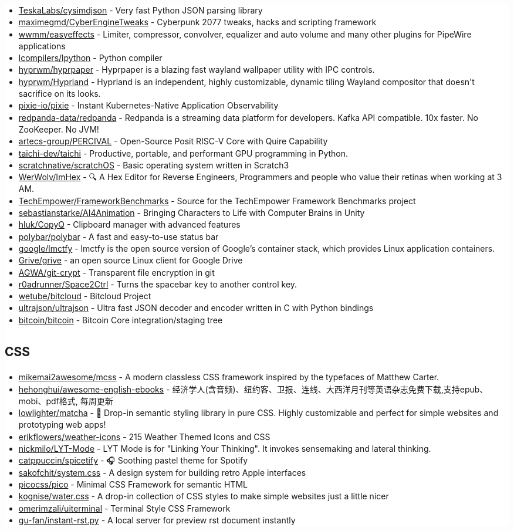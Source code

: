 - [TeskaLabs/cysimdjson](https://github.com/TeskaLabs/cysimdjson) - Very fast Python JSON parsing library
- [maximegmd/CyberEngineTweaks](https://github.com/maximegmd/CyberEngineTweaks) - Cyberpunk 2077 tweaks, hacks and scripting framework
- [wwmm/easyeffects](https://github.com/wwmm/easyeffects) - Limiter, compressor, convolver, equalizer and auto volume and many other plugins for PipeWire applications
- [lcompilers/lpython](https://github.com/lcompilers/lpython) - Python compiler
- [hyprwm/hyprpaper](https://github.com/hyprwm/hyprpaper) - Hyprpaper is a blazing fast wayland wallpaper utility with IPC controls.
- [hyprwm/Hyprland](https://github.com/hyprwm/Hyprland) - Hyprland is an independent, highly customizable, dynamic tiling Wayland compositor that doesn't sacrifice on its looks.
- [pixie-io/pixie](https://github.com/pixie-io/pixie) - Instant Kubernetes-Native Application Observability
- [redpanda-data/redpanda](https://github.com/redpanda-data/redpanda) - Redpanda is a streaming data platform for developers. Kafka API compatible. 10x faster. No ZooKeeper. No JVM!
- [artecs-group/PERCIVAL](https://github.com/artecs-group/PERCIVAL) - Open-Source Posit RISC-V Core with Quire Capability
- [taichi-dev/taichi](https://github.com/taichi-dev/taichi) - Productive, portable, and performant GPU programming in Python.
- [scratchnative/scratchOS](https://github.com/scratchnative/scratchOS) - Basic operating system written in Scratch3
- [WerWolv/ImHex](https://github.com/WerWolv/ImHex) - 🔍 A Hex Editor for Reverse Engineers, Programmers and people who value their retinas when working at 3 AM.
- [TechEmpower/FrameworkBenchmarks](https://github.com/TechEmpower/FrameworkBenchmarks) - Source for the TechEmpower Framework Benchmarks project
- [sebastianstarke/AI4Animation](https://github.com/sebastianstarke/AI4Animation) - Bringing Characters to Life with Computer Brains in Unity
- [hluk/CopyQ](https://github.com/hluk/CopyQ) - Clipboard manager with advanced features
- [polybar/polybar](https://github.com/polybar/polybar) - A fast and easy-to-use status bar
- [google/lmctfy](https://github.com/google/lmctfy) - lmctfy is the open source version of Google’s container stack, which provides Linux application containers.
- [Grive/grive](https://github.com/Grive/grive) - an open source Linux client for Google Drive
- [AGWA/git-crypt](https://github.com/AGWA/git-crypt) - Transparent file encryption in git
- [r0adrunner/Space2Ctrl](https://github.com/r0adrunner/Space2Ctrl) - Turns the spacebar key to another control key.
- [wetube/bitcloud](https://github.com/wetube/bitcloud) - Bitcloud Project
- [ultrajson/ultrajson](https://github.com/ultrajson/ultrajson) - Ultra fast JSON decoder and encoder written in C with Python bindings
- [bitcoin/bitcoin](https://github.com/bitcoin/bitcoin) - Bitcoin Core integration/staging tree

## CSS 

- [mikemai2awesome/mcss](https://github.com/mikemai2awesome/mcss) - A modern classless CSS framework inspired by the typefaces of Matthew Carter.
- [hehonghui/awesome-english-ebooks](https://github.com/hehonghui/awesome-english-ebooks) - 经济学人(含音频)、纽约客、卫报、连线、大西洋月刊等英语杂志免费下载,支持epub、mobi、pdf格式, 每周更新
- [lowlighter/matcha](https://github.com/lowlighter/matcha) - 🍵 Drop-in semantic styling library in pure CSS. Highly customizable and perfect for simple websites and prototyping web apps!
- [erikflowers/weather-icons](https://github.com/erikflowers/weather-icons) - 215 Weather Themed Icons and CSS
- [nickmilo/LYT-Mode](https://github.com/nickmilo/LYT-Mode) - LYT Mode is for "Linking Your Thinking". It invokes sensemaking and lateral thinking.
- [catppuccin/spicetify](https://github.com/catppuccin/spicetify) - 🎧 Soothing pastel theme for Spotify
- [sakofchit/system.css](https://github.com/sakofchit/system.css) - A design system for building retro Apple interfaces
- [picocss/pico](https://github.com/picocss/pico) - Minimal CSS Framework for semantic HTML
- [kognise/water.css](https://github.com/kognise/water.css) - A drop-in collection of CSS styles to make simple websites just a little nicer
- [omerimzali/uiterminal](https://github.com/omerimzali/uiterminal) - Terminal Style CSS Framework
- [gu-fan/instant-rst.py](https://github.com/gu-fan/instant-rst.py) - A local server for preview rst document instantly